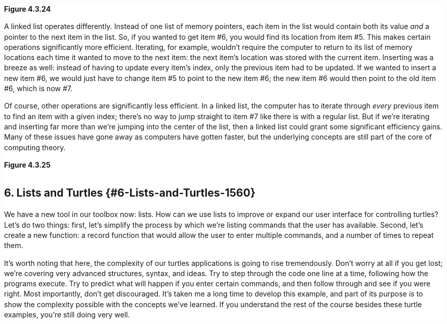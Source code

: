 <i-image
  style="aspect-ratio:670/420;"
  src="https://pxeblicvfnzlnounkznu.supabase.co/storage/v1/object/public/strapi/files/4.3.24-31d213d38c87bf7338ac15f437a32255.png"
  alt="4.3.24"
  width="670"
  height="420">
</i-image>

**Figure 4.3.24**

A linked list operates differently. Instead of one list of memory pointers, each item in the list would contain both its value _and_ a pointer to the next item in the list. So, if you wanted to get item #6, you would find its location from item #5. This makes certain operations significantly more efficient. Iterating, for example, wouldn’t require the computer to return to its list of memory locations each time it wanted to move to the next item: the next item’s location was stored with the current item. Inserting was a breeze as well: instead of having to update every item’s index, only the previous item had to be updated. If we wanted to insert a new item #6, we would just have to change item #5 to point to the new item #6; the new item #6 would then point to the old item #6, which is now #7.

Of course, other operations are significantly less efficient. In a linked list, the computer has to iterate through _every_ previous item to find an item with a given index; there’s no way to jump straight to item #7 like there is with a regular list. But if we’re iterating and inserting far more than we’re jumping into the center of the list, then a linked list could grant some significant efficiency gains. Many of these issues have gone away as computers have gotten faster, but the underlying concepts are still part of the core of computing theory.

<i-image
  style="aspect-ratio:674/408;"
  src="https://pxeblicvfnzlnounkznu.supabase.co/storage/v1/object/public/strapi/files/4.3.25-24d04b572147309448471bed51d6ef33.png"
  alt="4.3.25"
  width="674"
  height="408">
</i-image>

**Figure 4.3.25**

## 6. Lists and Turtles {#6-Lists-and-Turtles-1560} 

We have a new tool in our toolbox now: lists. How can we use lists to improve or expand our user interface for controlling turtles? Let’s do two things: first, let’s simplify the process by which we’re listing commands that the user has available. Second, let’s create a new function: a record function that would allow the user to enter multiple commands, and a number of times to repeat them.

It’s worth noting that here, the complexity of our turtles applications is going to rise tremendously. Don’t worry at all if you get lost; we’re covering very advanced structures, syntax, and ideas. Try to step through the code one line at a time, following how the programs execute. Try to predict what will happen if you enter certain commands, and then follow through and see if you were right. Most importantly, don’t get discouraged. It’s taken me a long time to develop this example, and part of its purpose _is_ to show the complexity possible with the concepts we’ve learned. If you understand the rest of the course besides these turtle examples, you’re still doing very well.

